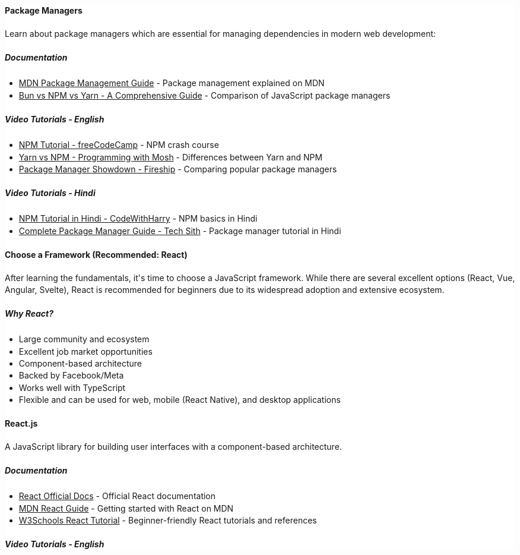#### Package Managers

Learn about package managers which are essential for managing dependencies in modern web development:

##### Documentation

  - [MDN Package Management Guide](https://developer.mozilla.org/en-US/docs/Learn_web_development/Extensions/Client-side_tools/Package_management) - Package management explained on MDN
  - [Bun vs NPM vs Yarn - A Comprehensive Guide](https://medium.com/@MakeComputerScienceGreatAgain/bun-vs-npm-vs-yarn-a-comprehensive-guide-to-javascript-package-managers-f0ef7a4aabe4) - Comparison of JavaScript package managers

##### Video Tutorials - English

  - [NPM Tutorial - freeCodeCamp](https://www.youtube.com/watch?v=0W8-3RwvJwc) - NPM crash course
  - [Yarn vs NPM - Programming with Mosh](https://www.youtube.com/watch?v=P3aKRdUyr0s) - Differences between Yarn and NPM
  - [Package Manager Showdown - Fireship](https://www.youtube.com/watch?v=XyPNw_3jsLY) - Comparing popular package managers

##### Video Tutorials - Hindi

  - [NPM Tutorial in Hindi - CodeWithHarry](https://www.youtube.com/watch?v=XMYcB0mB0Rs) - NPM basics in Hindi
  - [Complete Package Manager Guide - Tech Sith](https://www.youtube.com/watch?v=XKQSJpffy1o) - Package manager tutorial in Hindi

#### Choose a Framework (Recommended: React)

After learning the fundamentals, it's time to choose a JavaScript framework. While there are several excellent options (React, Vue, Angular, Svelte), React is recommended for beginners due to its widespread adoption and extensive ecosystem.

##### Why React?

  - Large community and ecosystem
  - Excellent job market opportunities
  - Component-based architecture
  - Backed by Facebook/Meta
  - Works well with TypeScript
  - Flexible and can be used for web, mobile (React Native), and desktop applications

#### React.js

A JavaScript library for building user interfaces with a component-based architecture.

##### Documentation

  - [React Official Docs](https://react.dev/) - Official React documentation
  - [MDN React Guide](https://developer.mozilla.org/en-US/docs/Learn_web_development/Core/Frameworks_libraries/React_getting_started) - Getting started with React on MDN
  - [W3Schools React Tutorial](https://www.w3schools.com/REACT/DEFAULT.ASP) - Beginner-friendly React tutorials and references

##### Video Tutorials - English
